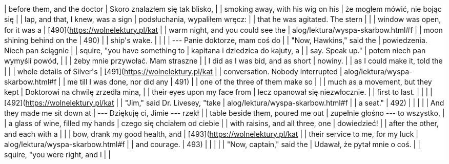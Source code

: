 | before them, and the doctor       | Skoro znalazłem się tak blisko,   |
| smoking away, with his wig on his | że mogłem mówić, nie bojąc się    |
| lap, and that, I knew, was a sign | podsłuchania, wypaliłem wręcz:    |
| that he was agitated. The stern   |                                   |
| window was open, for it was a     | [490](https://wolnelektury.pl/kat |
| warm night, and you could see the | alog/lektura/wyspa-skarbow.html#f |
| moon shining behind on the        | 490)                              |
| ship\'s wake.                     |                                   |
|                                   | --- Panie doktorze, mam coś do    |
| \"Now, Hawkins,\" said the        | powiedzenia. Niech pan ściągnie   |
| squire, \"you have something to   | kapitana i dziedzica do kajuty, a |
| say. Speak up.\"                  | potem niech pan wymyśli powód,    |
|                                   | żeby mnie przywołać. Mam straszne |
| I did as I was bid, and as short  | nowiny.                           |
| as I could make it, told the      |                                   |
| whole details of Silver\'s        | [491](https://wolnelektury.pl/kat |
| conversation. Nobody interrupted  | alog/lektura/wyspa-skarbow.html#f |
| me till I was done, nor did any   | 491)                              |
| one of the three of them make so  |                                   |
| much as a movement, but they kept | Doktorowi na chwilę zrzedła mina, |
| their eyes upon my face from      | lecz opanował się niezwłocznie.   |
| first to last.                    |                                   |
|                                   | [492](https://wolnelektury.pl/kat |
| \"Jim,\" said Dr. Livesey, \"take | alog/lektura/wyspa-skarbow.html#f |
| a seat.\"                         | 492)                              |
|                                   |                                   |
| And they made me sit down at      | --- Dziękuję ci, Jimie --- rzekł  |
| table beside them, poured me out  | zupełnie głośno --- to wszystko,  |
| a glass of wine, filled my hands  | czego się chciałem od ciebie      |
| with raisins, and all three, one  | dowiedzieć!                       |
| after the other, and each with a  |                                   |
| bow, drank my good health, and    | [493](https://wolnelektury.pl/kat |
| their service to me, for my luck  | alog/lektura/wyspa-skarbow.html#f |
| and courage.                      | 493)                              |
|                                   |                                   |
| \"Now, captain,\" said the        | Udawał, że pytał mnie o coś.      |
| squire, \"you were right, and I   |                                   |